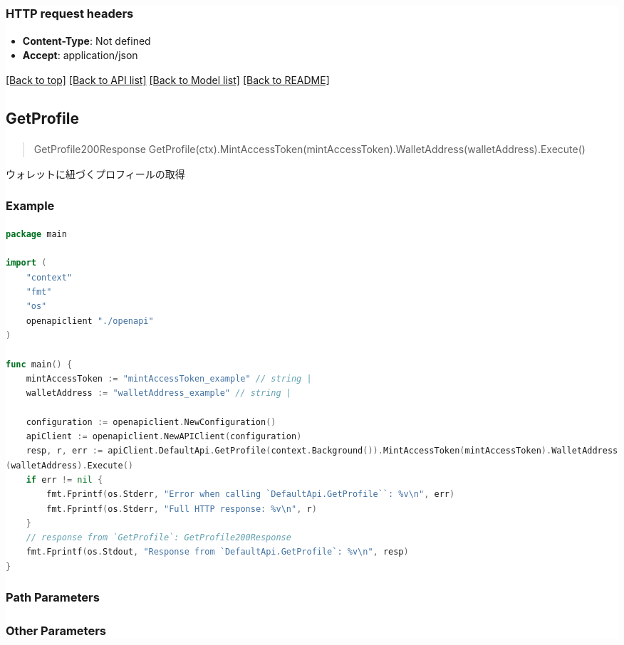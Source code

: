 ### HTTP request headers

- **Content-Type**: Not defined
- **Accept**: application/json

[[Back to top]](#) [[Back to API list]](../README.md#documentation-for-api-endpoints)
[[Back to Model list]](../README.md#documentation-for-models)
[[Back to README]](../README.md)


## GetProfile

> GetProfile200Response GetProfile(ctx).MintAccessToken(mintAccessToken).WalletAddress(walletAddress).Execute()

ウォレットに紐づくプロフィールの取得



### Example

```go
package main

import (
    "context"
    "fmt"
    "os"
    openapiclient "./openapi"
)

func main() {
    mintAccessToken := "mintAccessToken_example" // string | 
    walletAddress := "walletAddress_example" // string | 

    configuration := openapiclient.NewConfiguration()
    apiClient := openapiclient.NewAPIClient(configuration)
    resp, r, err := apiClient.DefaultApi.GetProfile(context.Background()).MintAccessToken(mintAccessToken).WalletAddress(walletAddress).Execute()
    if err != nil {
        fmt.Fprintf(os.Stderr, "Error when calling `DefaultApi.GetProfile``: %v\n", err)
        fmt.Fprintf(os.Stderr, "Full HTTP response: %v\n", r)
    }
    // response from `GetProfile`: GetProfile200Response
    fmt.Fprintf(os.Stdout, "Response from `DefaultApi.GetProfile`: %v\n", resp)
}
```

### Path Parameters



### Other Parameters
